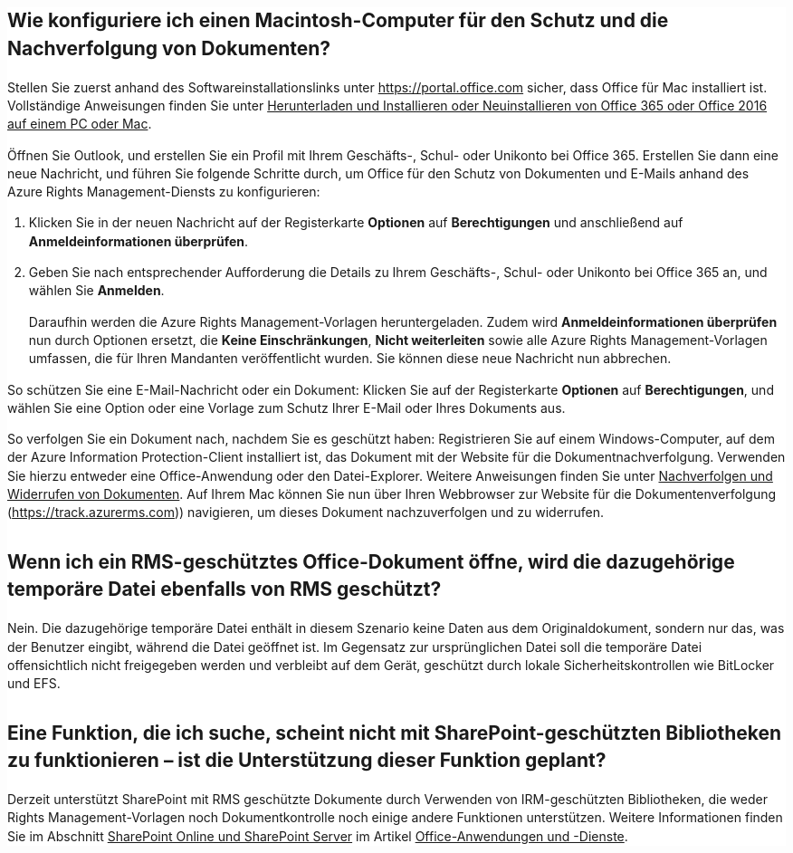 ## <a name="how-do-i-configure-a-mac-computer-to-protect-and-track-documents"></a>Wie konfiguriere ich einen Macintosh-Computer für den Schutz und die Nachverfolgung von Dokumenten?

Stellen Sie zuerst anhand des Softwareinstallationslinks unter https://portal.office.com sicher, dass Office für Mac installiert ist. Vollständige Anweisungen finden Sie unter [Herunterladen und Installieren oder Neuinstallieren von Office 365 oder Office 2016 auf einem PC oder Mac](https://support.office.com/en-us/article/Download-and-install-or-reinstall-Office-365-or-Office-2016-on-a-PC-or-Mac-4414EAAF-0478-48BE-9C42-23ADC4716658).

Öffnen Sie Outlook, und erstellen Sie ein Profil mit Ihrem Geschäfts-, Schul- oder Unikonto bei Office 365. Erstellen Sie dann eine neue Nachricht, und führen Sie folgende Schritte durch, um Office für den Schutz von Dokumenten und E-Mails anhand des Azure Rights Management-Diensts zu konfigurieren:

1. Klicken Sie in der neuen Nachricht auf der Registerkarte **Optionen** auf **Berechtigungen** und anschließend auf **Anmeldeinformationen überprüfen**.

2. Geben Sie nach entsprechender Aufforderung die Details zu Ihrem Geschäfts-, Schul- oder Unikonto bei Office 365 an, und wählen Sie **Anmelden**.

    Daraufhin werden die Azure Rights Management-Vorlagen heruntergeladen. Zudem wird **Anmeldeinformationen überprüfen** nun durch Optionen ersetzt, die **Keine Einschränkungen**, **Nicht weiterleiten** sowie alle Azure Rights Management-Vorlagen umfassen, die für Ihren Mandanten veröffentlicht wurden. Sie können diese neue Nachricht nun abbrechen.

So schützen Sie eine E-Mail-Nachricht oder ein Dokument: Klicken Sie auf der Registerkarte **Optionen** auf **Berechtigungen**, und wählen Sie eine Option oder eine Vorlage zum Schutz Ihrer E-Mail oder Ihres Dokuments aus.

So verfolgen Sie ein Dokument nach, nachdem Sie es geschützt haben: Registrieren Sie auf einem Windows-Computer, auf dem der Azure Information Protection-Client installiert ist, das Dokument mit der Website für die Dokumentnachverfolgung. Verwenden Sie hierzu entweder eine Office-Anwendung oder den Datei-Explorer. Weitere Anweisungen finden Sie unter [Nachverfolgen und Widerrufen von Dokumenten](./rms-client/client-track-revoke.md). Auf Ihrem Mac können Sie nun über Ihren Webbrowser zur Website für die Dokumentenverfolgung (https://track.azurerms.com)) navigieren, um dieses Dokument nachzuverfolgen und zu widerrufen.

## <a name="when-i-open-an-rms-protected-office-document-does-the-associated-temporary-file-become-rms-protected-as-well"></a>Wenn ich ein RMS-geschütztes Office-Dokument öffne, wird die dazugehörige temporäre Datei ebenfalls von RMS geschützt?
Nein. Die dazugehörige temporäre Datei enthält in diesem Szenario keine Daten aus dem Originaldokument, sondern nur das, was der Benutzer eingibt, während die Datei geöffnet ist. Im Gegensatz zur ursprünglichen Datei soll die temporäre Datei offensichtlich nicht freigegeben werden und verbleibt auf dem Gerät, geschützt durch lokale Sicherheitskontrollen wie BitLocker und EFS.

## <a name="a-feature-i-am-looking-for-doesnt-seem-to-work-with-sharepoint-protected-librariesis-support-for-my-feature-planned"></a>Eine Funktion, die ich suche, scheint nicht mit SharePoint-geschützten Bibliotheken zu funktionieren – ist die Unterstützung dieser Funktion geplant?
Derzeit unterstützt SharePoint mit RMS geschützte Dokumente durch Verwenden von IRM-geschützten Bibliotheken, die weder Rights Management-Vorlagen noch Dokumentkontrolle noch einige andere Funktionen unterstützen. Weitere Informationen finden Sie im Abschnitt [SharePoint Online und SharePoint Server](./office-apps-services-support.md#sharepoint-online-and-sharepoint-server) im Artikel [Office-Anwendungen und -Dienste](./office-apps-services-support.md).
